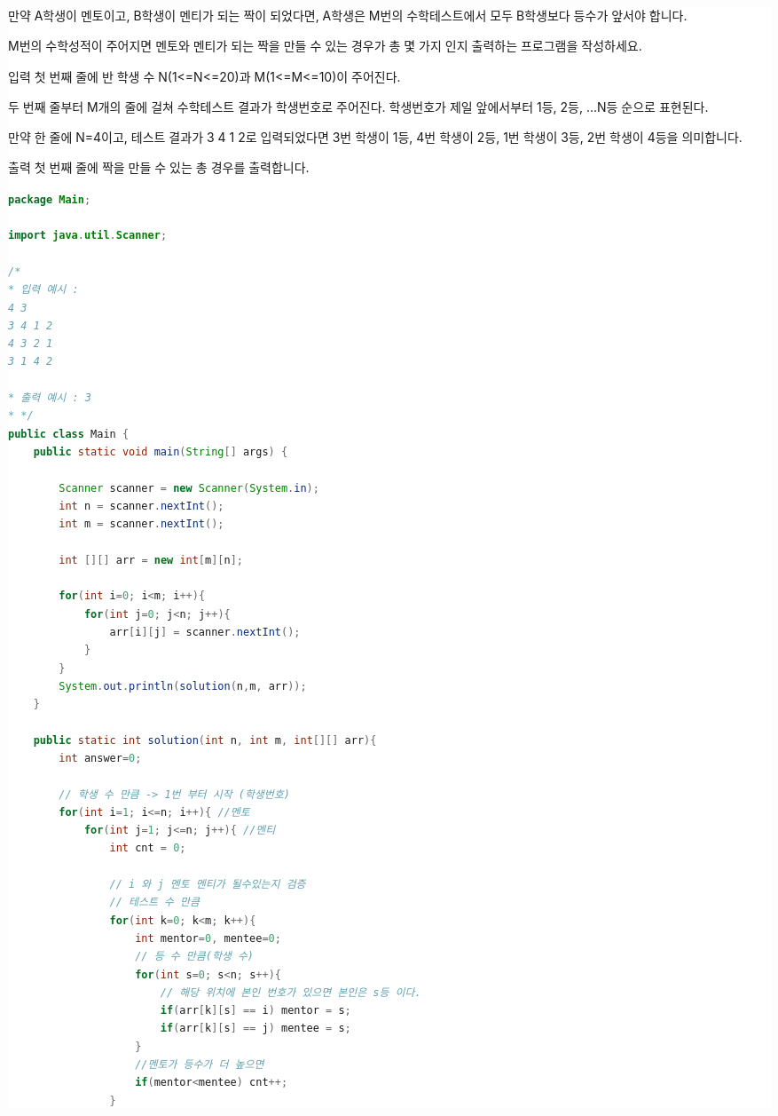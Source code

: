 만약 A학생이 멘토이고, B학생이 멘티가 되는 짝이 되었다면, A학생은 M번의 수학테스트에서 모두 B학생보다 등수가 앞서야 합니다.

M번의 수학성적이 주어지면 멘토와 멘티가 되는 짝을 만들 수 있는 경우가 총 몇 가지 인지 출력하는 프로그램을 작성하세요.

입력
첫 번째 줄에 반 학생 수 N(1<=N<=20)과 M(1<=M<=10)이 주어진다.

두 번째 줄부터 M개의 줄에 걸쳐 수학테스트 결과가 학생번호로 주어진다. 학생번호가 제일 앞에서부터 1등, 2등, ...N등 순으로 표현된다.

만약 한 줄에 N=4이고, 테스트 결과가 3 4 1 2로 입력되었다면 3번 학생이 1등, 4번 학생이 2등, 1번 학생이 3등, 2번 학생이 4등을 의미합니다.

출력
첫 번째 줄에 짝을 만들 수 있는 총 경우를 출력합니다.

```java
package Main;

import java.util.Scanner;

/*
* 입력 예시 :
4 3
3 4 1 2
4 3 2 1
3 1 4 2

* 출력 예시 : 3
* */
public class Main {
    public static void main(String[] args) {

        Scanner scanner = new Scanner(System.in);
        int n = scanner.nextInt();
        int m = scanner.nextInt();

        int [][] arr = new int[m][n];

        for(int i=0; i<m; i++){
            for(int j=0; j<n; j++){
                arr[i][j] = scanner.nextInt();
            }
        }
        System.out.println(solution(n,m, arr));
    }

    public static int solution(int n, int m, int[][] arr){
        int answer=0;

        // 학생 수 만큼 -> 1번 부터 시작 (학생번호)
        for(int i=1; i<=n; i++){ //멘토
            for(int j=1; j<=n; j++){ //멘티
                int cnt = 0;

                // i 와 j 멘토 멘티가 될수있는지 검증
                // 테스트 수 만큼
                for(int k=0; k<m; k++){
                    int mentor=0, mentee=0;
                    // 등 수 만큼(학생 수)
                    for(int s=0; s<n; s++){
                        // 해당 위치에 본인 번호가 있으면 본인은 s등 이다.
                        if(arr[k][s] == i) mentor = s;
                        if(arr[k][s] == j) mentee = s;
                    }
                    //멘토가 등수가 더 높으면
                    if(mentor<mentee) cnt++;
                }
```